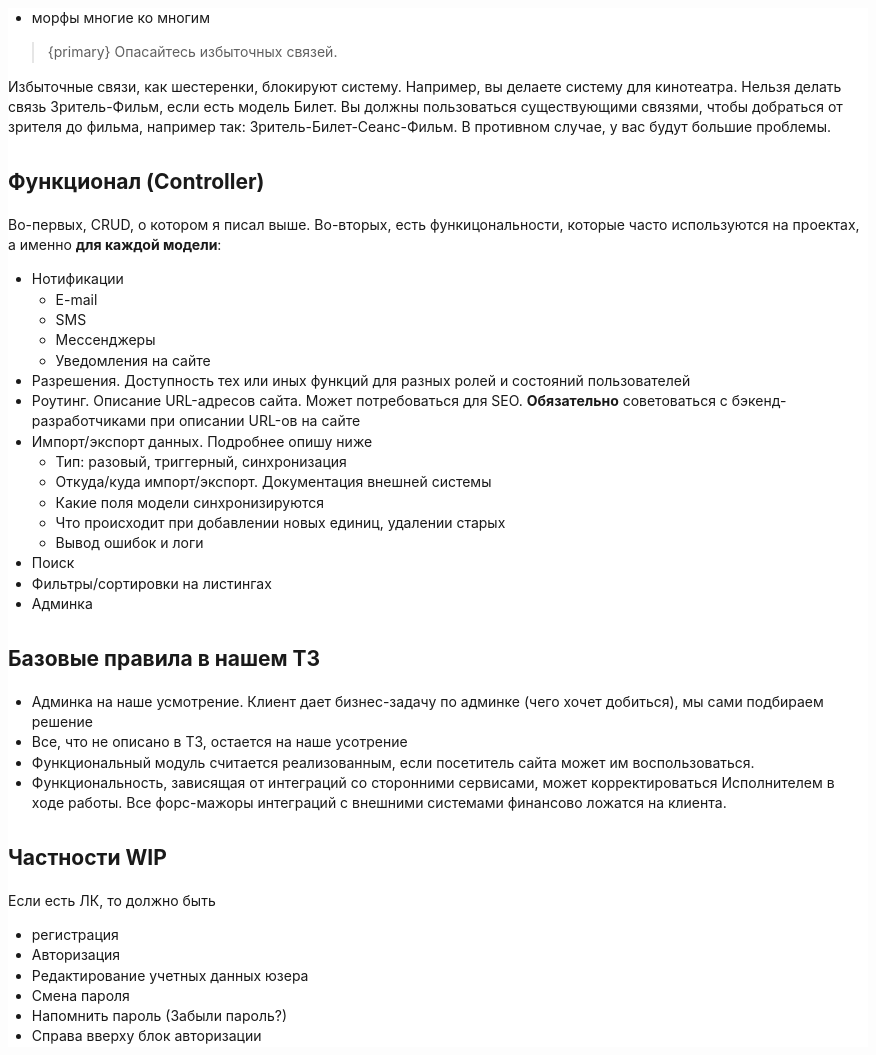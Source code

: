   - морфы многие ко многим

  > {primary} Опасайтесь избыточных связей.

Избыточные связи, как шестеренки, блокируют систему. Например, вы делаете систему для кинотеатра. Нельзя делать связь Зритель-Фильм, если есть модель Билет. Вы должны пользоваться существующими связями, чтобы добраться от зрителя до фильма, например так: Зритель-Билет-Сеанс-Фильм. В противном случае, у вас будут большие проблемы.


## Функционал (Controller)

Во-первых, CRUD, о котором я писал выше.
Во-вторых, есть функицональности, которые часто используются на проектах, а именно **для каждой модели**:

- Нотификации
  - E-mail
  - SMS
  - Мессенджеры
  - Уведомления на сайте
- Разрешения. Доступность тех или иных функций для разных ролей и состояний пользователей
- Роутинг. Описание URL-адресов сайта. Может потребоваться для SEO. **Обязательно** советоваться с бэкенд-разработчиками при описании URL-ов на сайте
- Импорт/экспорт данных. Подробнее опишу ниже
  - Тип: разовый, триггерный, синхронизация
  - Откуда/куда импорт/экспорт. Документация внешней системы
  - Какие поля модели синхронизируются
  - Что происходит при добавлении новых единиц, удалении старых
  - Вывод ошибок и логи
- Поиск
- Фильтры/сортировки на листингах
- Админка

## Базовые правила в нашем ТЗ

- Админка на наше усмотрение. Клиент дает бизнес-задачу по админке (чего хочет добиться), мы сами подбираем решение
- Все, что не описано в ТЗ, остается на наше усотрение
- Функциональный модуль считается реализованным, если посетитель сайта может им воспользоваться.
- Функциональность, зависящая от интеграций со сторонними сервисами, может корректироваться Исполнителем в ходе работы. Все форс-мажоры интеграций с внешними системами финансово ложатся на клиента.

## Частности WIP
Если есть ЛК, то должно быть
- регистрация
- Авторизация
- Редактирование учетных данных юзера
- Смена пароля
- Напомнить пароль (Забыли пароль?)
- Справа вверху блок авторизации
